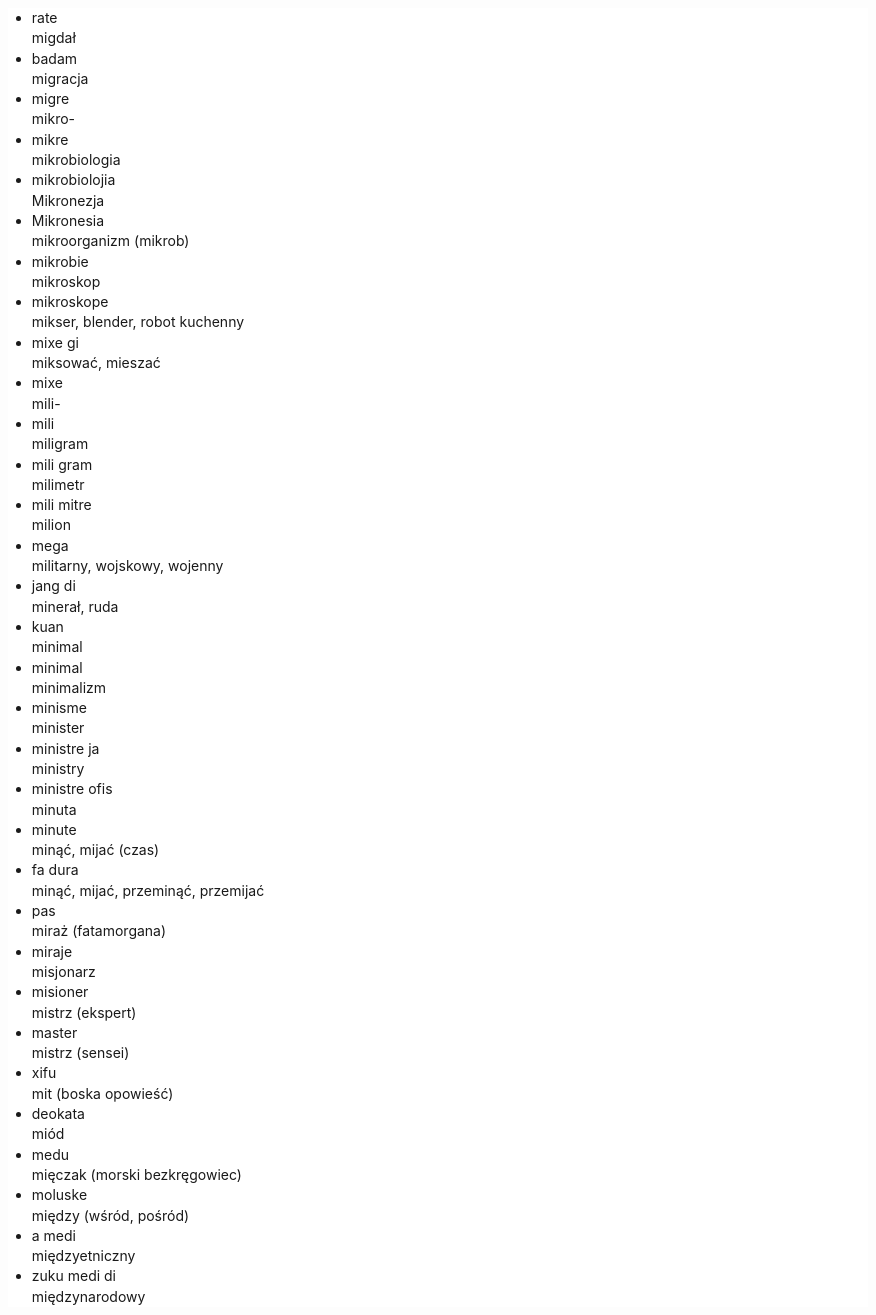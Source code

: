  - rate  
migdał
 - badam  
migracja
 - migre  
mikro-
 - mikre  
mikrobiologia
 - mikrobiolojia  
Mikronezja
 - Mikronesia  
mikroorganizm  (mikrob)
 - mikrobie  
mikroskop
 - mikroskope  
mikser, blender, robot kuchenny
 - mixe gi  
miksować, mieszać
 - mixe  
mili-
 - mili  
miligram
 - mili gram  
milimetr
 - mili mitre  
milion
 - mega  
militarny, wojskowy, wojenny
 - jang di  
minerał, ruda
 - kuan  
minimal
 - minimal  
minimalizm
 - minisme  
minister
 - ministre ja  
ministry
 - ministre ofis  
minuta
 - minute  
minąć, mijać (czas)
 - fa dura  
minąć, mijać, przeminąć, przemijać
 - pas  
miraż (fatamorgana)
 - miraje  
misjonarz
 - misioner  
mistrz (ekspert)
 - master  
mistrz (sensei)
 - xifu  
mit (boska opowieść)
 - deokata  
miód
 - medu  
mięczak (morski bezkręgowiec)
 - moluske  
między (wśród, pośród)
 - a medi  
międzyetniczny
 - zuku medi di  
międzynarodowy